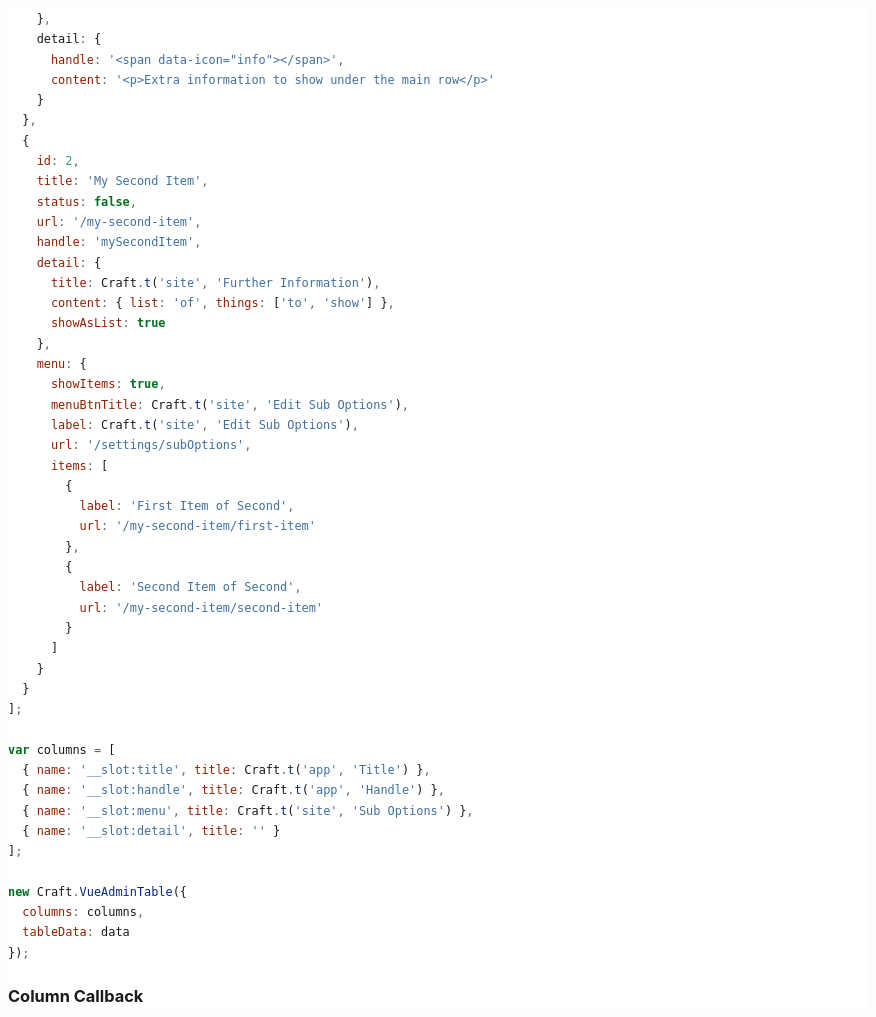 ```javascript
    },
    detail: {
      handle: '<span data-icon="info"></span>',
      content: '<p>Extra information to show under the main row</p>'
    }
  },
  {
    id: 2,
    title: 'My Second Item',
    status: false,
    url: '/my-second-item',
    handle: 'mySecondItem',
    detail: {
      title: Craft.t('site', 'Further Information'),
      content: { list: 'of', things: ['to', 'show'] },
      showAsList: true    
    },
    menu: {
      showItems: true,
      menuBtnTitle: Craft.t('site', 'Edit Sub Options'),
      label: Craft.t('site', 'Edit Sub Options'),
      url: '/settings/subOptions',
      items: [
        {
          label: 'First Item of Second',
          url: '/my-second-item/first-item'
        },
        {
          label: 'Second Item of Second',
          url: '/my-second-item/second-item'
        }
      ]
    }
  }
];

var columns = [
  { name: '__slot:title', title: Craft.t('app', 'Title') },
  { name: '__slot:handle', title: Craft.t('app', 'Handle') },
  { name: '__slot:menu', title: Craft.t('site', 'Sub Options') },
  { name: '__slot:detail', title: '' }
];

new Craft.VueAdminTable({
  columns: columns,
  tableData: data
});
```

### Column Callback
